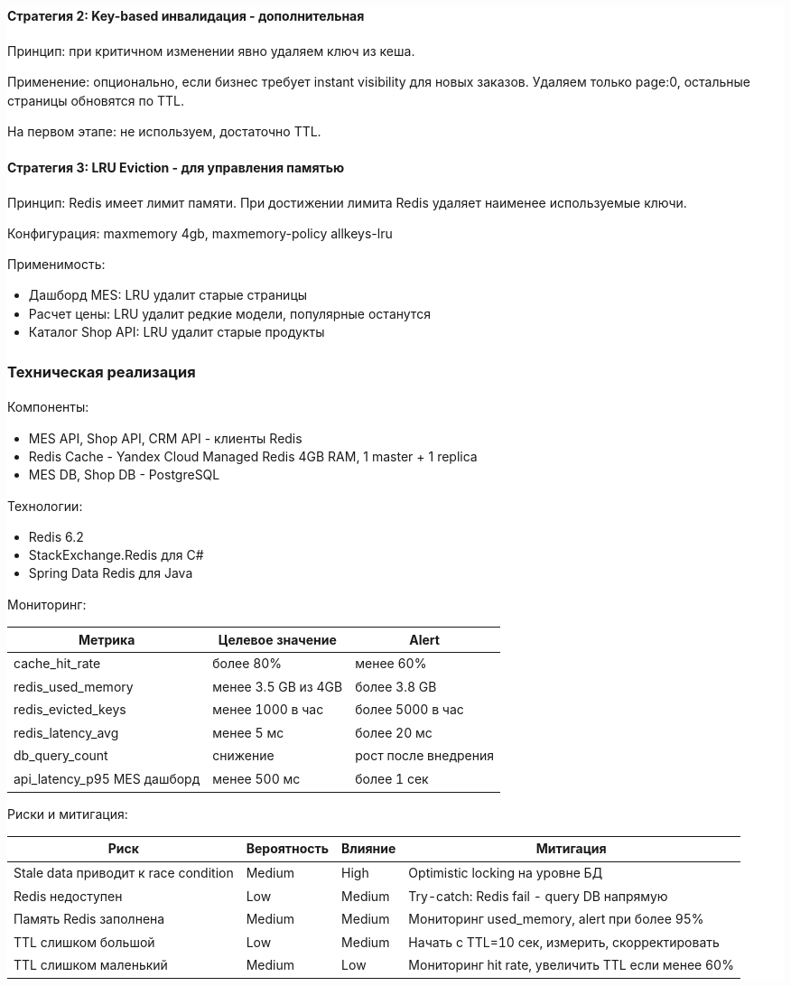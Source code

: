 #### Стратегия 2: Key-based инвалидация - дополнительная

Принцип: при критичном изменении явно удаляем ключ из кеша.

Применение: опционально, если бизнес требует instant visibility для новых заказов. Удаляем только page:0, остальные страницы обновятся по TTL.

На первом этапе: не используем, достаточно TTL.

#### Стратегия 3: LRU Eviction - для управления памятью

Принцип: Redis имеет лимит памяти. При достижении лимита Redis удаляет наименее используемые ключи.

Конфигурация: maxmemory 4gb, maxmemory-policy allkeys-lru

Применимость:
- Дашборд MES: LRU удалит старые страницы
- Расчет цены: LRU удалит редкие модели, популярные останутся
- Каталог Shop API: LRU удалит старые продукты

### Техническая реализация

Компоненты:
- MES API, Shop API, CRM API - клиенты Redis
- Redis Cache - Yandex Cloud Managed Redis 4GB RAM, 1 master + 1 replica
- MES DB, Shop DB - PostgreSQL

Технологии:
- Redis 6.2
- StackExchange.Redis для C#
- Spring Data Redis для Java

Мониторинг:

| Метрика | Целевое значение | Alert |
|---------|------------------|-------|
| cache_hit_rate | более 80% | менее 60% |
| redis_used_memory | менее 3.5 GB из 4GB | более 3.8 GB |
| redis_evicted_keys | менее 1000 в час | более 5000 в час |
| redis_latency_avg | менее 5 мс | более 20 мс |
| db_query_count | снижение | рост после внедрения |
| api_latency_p95 MES дашборд | менее 500 мс | более 1 сек |

Риски и митигация:

| Риск | Вероятность | Влияние | Митигация |
|------|-------------|---------|-----------|
| Stale data приводит к race condition | Medium | High | Optimistic locking на уровне БД |
| Redis недоступен | Low | Medium | Try-catch: Redis fail - query DB напрямую |
| Память Redis заполнена | Medium | Medium | Мониторинг used_memory, alert при более 95% |
| TTL слишком большой | Low | Medium | Начать с TTL=10 сек, измерить, скорректировать |
| TTL слишком маленький | Medium | Low | Мониторинг hit rate, увеличить TTL если менее 60% |
